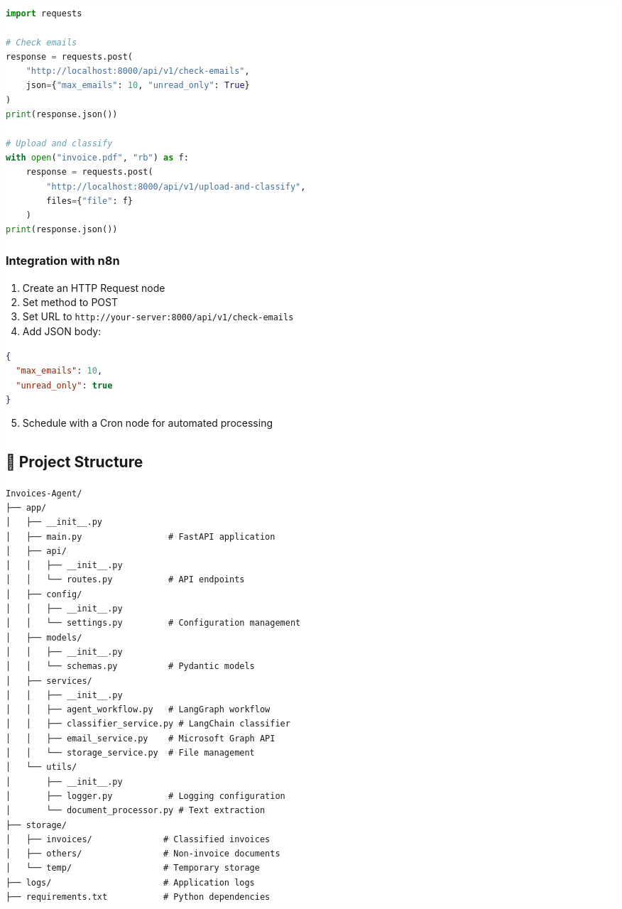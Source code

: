 ```python
import requests

# Check emails
response = requests.post(
    "http://localhost:8000/api/v1/check-emails",
    json={"max_emails": 10, "unread_only": True}
)
print(response.json())

# Upload and classify
with open("invoice.pdf", "rb") as f:
    response = requests.post(
        "http://localhost:8000/api/v1/upload-and-classify",
        files={"file": f}
    )
print(response.json())
```

### Integration with n8n

1. Create an HTTP Request node
2. Set method to POST
3. Set URL to `http://your-server:8000/api/v1/check-emails`
4. Add JSON body:
```json
{
  "max_emails": 10,
  "unread_only": true
}
```
5. Schedule with a Cron node for automated processing

## 📁 Project Structure

```
Invoices-Agent/
├── app/
│   ├── __init__.py
│   ├── main.py                 # FastAPI application
│   ├── api/
│   │   ├── __init__.py
│   │   └── routes.py           # API endpoints
│   ├── config/
│   │   ├── __init__.py
│   │   └── settings.py         # Configuration management
│   ├── models/
│   │   ├── __init__.py
│   │   └── schemas.py          # Pydantic models
│   ├── services/
│   │   ├── __init__.py
│   │   ├── agent_workflow.py   # LangGraph workflow
│   │   ├── classifier_service.py # LangChain classifier
│   │   ├── email_service.py    # Microsoft Graph API
│   │   └── storage_service.py  # File management
│   └── utils/
│       ├── __init__.py
│       ├── logger.py           # Logging configuration
│       └── document_processor.py # Text extraction
├── storage/
│   ├── invoices/              # Classified invoices
│   ├── others/                # Non-invoice documents
│   └── temp/                  # Temporary storage
├── logs/                      # Application logs
├── requirements.txt           # Python dependencies
```